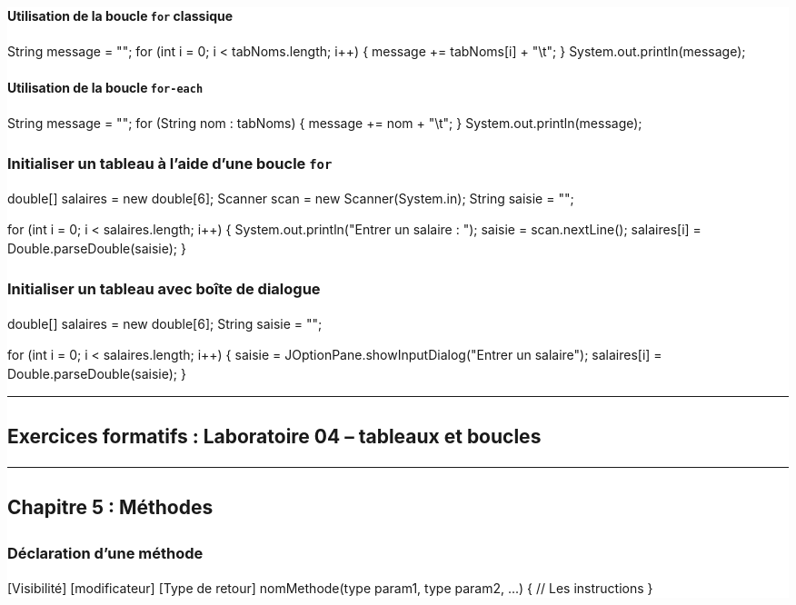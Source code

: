 #### Utilisation de la boucle `for` classique

String message = "";
for (int i = 0; i < tabNoms.length; i++) {
    message += tabNoms[i] + "\t";
}
System.out.println(message);

#### Utilisation de la boucle `for-each`

String message = "";
for (String nom : tabNoms) {
    message += nom + "\t";
}
System.out.println(message);

### Initialiser un tableau à l’aide d’une boucle `for`

double[] salaires = new double[6];
Scanner scan = new Scanner(System.in);
String saisie = "";

for (int i = 0; i < salaires.length; i++) {
    System.out.println("Entrer un salaire : ");
    saisie = scan.nextLine();
    salaires[i] = Double.parseDouble(saisie);
}

### Initialiser un tableau avec boîte de dialogue

double[] salaires = new double[6];
String saisie = "";

for (int i = 0; i < salaires.length; i++) {
    saisie = JOptionPane.showInputDialog("Entrer un salaire");
    salaires[i] = Double.parseDouble(saisie);
}

---

## Exercices formatifs : Laboratoire 04 – tableaux et boucles

---

## Chapitre 5 : Méthodes

### Déclaration d’une méthode

[Visibilité] [modificateur] [Type de retour] nomMethode(type param1, type param2, ...) {
    // Les instructions
}
